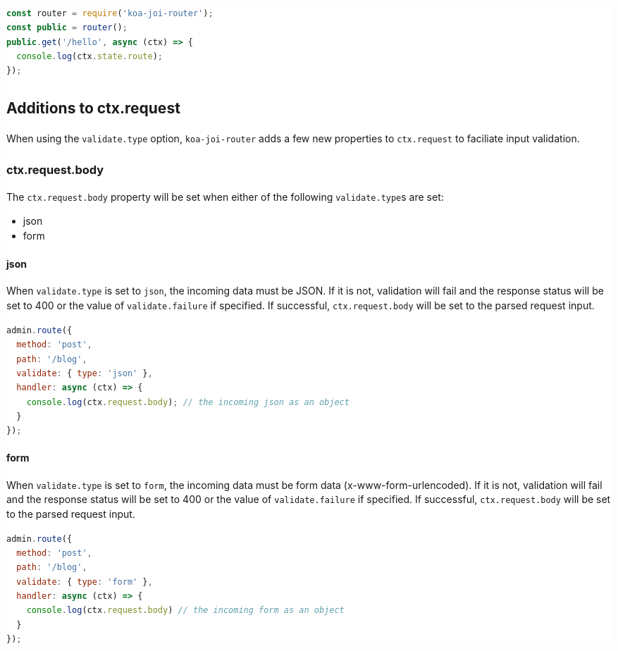 ```js
const router = require('koa-joi-router');
const public = router();
public.get('/hello', async (ctx) => {
  console.log(ctx.state.route);
});
```

## Additions to ctx.request

When using the `validate.type` option, `koa-joi-router` adds a few new properties
to `ctx.request` to faciliate input validation.

### ctx.request.body

The `ctx.request.body` property will be set when either of the following
`validate.type`s are set:

- json
- form

#### json

When `validate.type` is set to `json`, the incoming data must be JSON. If it is not,
validation will fail and the response status will be set to 400 or the value of
`validate.failure` if specified. If successful, `ctx.request.body` will be set to the
parsed request input.

```js
admin.route({
  method: 'post',
  path: '/blog',
  validate: { type: 'json' },
  handler: async (ctx) => {
    console.log(ctx.request.body); // the incoming json as an object
  }
});
```

#### form

When `validate.type` is set to `form`, the incoming data must be form data
(x-www-form-urlencoded). If it is not, validation will fail and the response
status will be set to 400 or the value of `validate.failure` if specified.
If successful, `ctx.request.body` will be set to the parsed request input.

```js
admin.route({
  method: 'post',
  path: '/blog',
  validate: { type: 'form' },
  handler: async (ctx) => {
    console.log(ctx.request.body) // the incoming form as an object
  }
});
```

